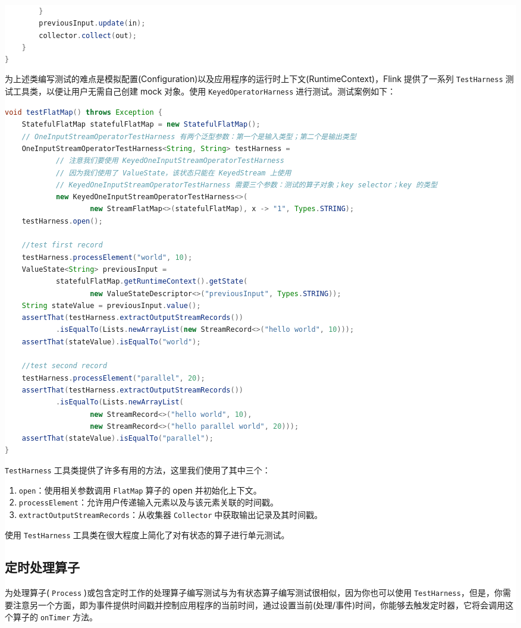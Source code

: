 ```java
        }
        previousInput.update(in);
        collector.collect(out);
    }
}
```

为上述类编写测试的难点是模拟配置(Configuration)以及应用程序的运行时上下文(RuntimeContext)，Flink 提供了一系列 `TestHarness` 测试工具类，以便让用户无需自己创建 mock 对象。使用 `KeyedOperatorHarness` 进行测试。测试案例如下：

```java
void testFlatMap() throws Exception {  
    StatefulFlatMap statefulFlatMap = new StatefulFlatMap();  
    // OneInputStreamOperatorTestHarness 有两个泛型参数：第一个是输入类型；第二个是输出类型  
    OneInputStreamOperatorTestHarness<String, String> testHarness =  
            // 注意我们要使用 KeyedOneInputStreamOperatorTestHarness           
            // 因为我们使用了 ValueState，该状态只能在 KeyedStream 上使用
            // KeyedOneInputStreamOperatorTestHarness 需要三个参数：测试的算子对象；key selector；key 的类型  
            new KeyedOneInputStreamOperatorTestHarness<>(  
                    new StreamFlatMap<>(statefulFlatMap), x -> "1", Types.STRING);  
    testHarness.open();  
  
    //test first record  
    testHarness.processElement("world", 10);  
    ValueState<String> previousInput =  
            statefulFlatMap.getRuntimeContext().getState(  
                    new ValueStateDescriptor<>("previousInput", Types.STRING));  
    String stateValue = previousInput.value();  
    assertThat(testHarness.extractOutputStreamRecords())  
            .isEqualTo(Lists.newArrayList(new StreamRecord<>("hello world", 10)));  
    assertThat(stateValue).isEqualTo("world");  
  
    //test second record  
    testHarness.processElement("parallel", 20);  
    assertThat(testHarness.extractOutputStreamRecords())  
            .isEqualTo(Lists.newArrayList(  
                    new StreamRecord<>("hello world", 10),  
                    new StreamRecord<>("hello parallel world", 20)));  
    assertThat(stateValue).isEqualTo("parallel");  
}
```

`TestHarness` 工具类提供了许多有用的方法，这里我们使用了其中三个：

1. `open`：使用相关参数调用 `FlatMap` 算子的 open 并初始化上下文。 
2. `processElement`：允许用户传递输入元素以及与该元素关联的时间戳。
3. `extractOutputStreamRecords`：从收集器 `Collector` 中获取输出记录及其时间戳。

使用 `TestHarness` 工具类在很大程度上简化了对有状态的算子进行单元测试。

## 定时处理算子

为处理算子( `Process` )或包含定时工作的处理算子编写测试与为有状态算子编写测试很相似，因为你也可以使用 `TestHarness`，但是，你需要注意另一个方面，即为事件提供时间戳并控制应用程序的当前时间，通过设置当前(处理/事件)时间，你能够去触发定时器，它将会调用这个算子的 `onTimer` 方法。
